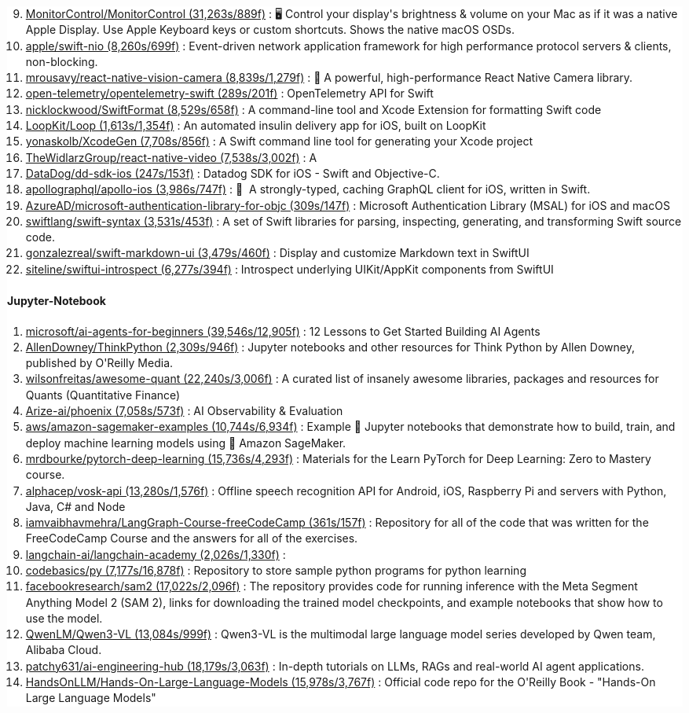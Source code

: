9. [MonitorControl/MonitorControl (31,263s/889f)](https://github.com/MonitorControl/MonitorControl) : 🖥 Control your display's brightness & volume on your Mac as if it was a native Apple Display. Use Apple Keyboard keys or custom shortcuts. Shows the native macOS OSDs.
10. [apple/swift-nio (8,260s/699f)](https://github.com/apple/swift-nio) : Event-driven network application framework for high performance protocol servers & clients, non-blocking.
11. [mrousavy/react-native-vision-camera (8,839s/1,279f)](https://github.com/mrousavy/react-native-vision-camera) : 📸 A powerful, high-performance React Native Camera library.
12. [open-telemetry/opentelemetry-swift (289s/201f)](https://github.com/open-telemetry/opentelemetry-swift) : OpenTelemetry API for Swift
13. [nicklockwood/SwiftFormat (8,529s/658f)](https://github.com/nicklockwood/SwiftFormat) : A command-line tool and Xcode Extension for formatting Swift code
14. [LoopKit/Loop (1,613s/1,354f)](https://github.com/LoopKit/Loop) : An automated insulin delivery app for iOS, built on LoopKit
15. [yonaskolb/XcodeGen (7,708s/856f)](https://github.com/yonaskolb/XcodeGen) : A Swift command line tool for generating your Xcode project
16. [TheWidlarzGroup/react-native-video (7,538s/3,002f)](https://github.com/TheWidlarzGroup/react-native-video) : A <Video /> component for react-native
17. [DataDog/dd-sdk-ios (247s/153f)](https://github.com/DataDog/dd-sdk-ios) : Datadog SDK for iOS - Swift and Objective-C.
18. [apollographql/apollo-ios (3,986s/747f)](https://github.com/apollographql/apollo-ios) : 📱  A strongly-typed, caching GraphQL client for iOS, written in Swift.
19. [AzureAD/microsoft-authentication-library-for-objc (309s/147f)](https://github.com/AzureAD/microsoft-authentication-library-for-objc) : Microsoft Authentication Library (MSAL) for iOS and macOS
20. [swiftlang/swift-syntax (3,531s/453f)](https://github.com/swiftlang/swift-syntax) : A set of Swift libraries for parsing, inspecting, generating, and transforming Swift source code.
21. [gonzalezreal/swift-markdown-ui (3,479s/460f)](https://github.com/gonzalezreal/swift-markdown-ui) : Display and customize Markdown text in SwiftUI
22. [siteline/swiftui-introspect (6,277s/394f)](https://github.com/siteline/swiftui-introspect) : Introspect underlying UIKit/AppKit components from SwiftUI

#### Jupyter-Notebook
1. [microsoft/ai-agents-for-beginners (39,546s/12,905f)](https://github.com/microsoft/ai-agents-for-beginners) : 12 Lessons to Get Started Building AI Agents
2. [AllenDowney/ThinkPython (2,309s/946f)](https://github.com/AllenDowney/ThinkPython) : Jupyter notebooks and other resources for Think Python by Allen Downey, published by O'Reilly Media.
3. [wilsonfreitas/awesome-quant (22,240s/3,006f)](https://github.com/wilsonfreitas/awesome-quant) : A curated list of insanely awesome libraries, packages and resources for Quants (Quantitative Finance)
4. [Arize-ai/phoenix (7,058s/573f)](https://github.com/Arize-ai/phoenix) : AI Observability & Evaluation
5. [aws/amazon-sagemaker-examples (10,744s/6,934f)](https://github.com/aws/amazon-sagemaker-examples) : Example 📓 Jupyter notebooks that demonstrate how to build, train, and deploy machine learning models using 🧠 Amazon SageMaker.
6. [mrdbourke/pytorch-deep-learning (15,736s/4,293f)](https://github.com/mrdbourke/pytorch-deep-learning) : Materials for the Learn PyTorch for Deep Learning: Zero to Mastery course.
7. [alphacep/vosk-api (13,280s/1,576f)](https://github.com/alphacep/vosk-api) : Offline speech recognition API for Android, iOS, Raspberry Pi and servers with Python, Java, C# and Node
8. [iamvaibhavmehra/LangGraph-Course-freeCodeCamp (361s/157f)](https://github.com/iamvaibhavmehra/LangGraph-Course-freeCodeCamp) : Repository for all of the code that was written for the FreeCodeCamp Course and the answers for all of the exercises.
9. [langchain-ai/langchain-academy (2,026s/1,330f)](https://github.com/langchain-ai/langchain-academy) : 
10. [codebasics/py (7,177s/16,878f)](https://github.com/codebasics/py) : Repository to store sample python programs for python learning
11. [facebookresearch/sam2 (17,022s/2,096f)](https://github.com/facebookresearch/sam2) : The repository provides code for running inference with the Meta Segment Anything Model 2 (SAM 2), links for downloading the trained model checkpoints, and example notebooks that show how to use the model.
12. [QwenLM/Qwen3-VL (13,084s/999f)](https://github.com/QwenLM/Qwen3-VL) : Qwen3-VL is the multimodal large language model series developed by Qwen team, Alibaba Cloud.
13. [patchy631/ai-engineering-hub (18,179s/3,063f)](https://github.com/patchy631/ai-engineering-hub) : In-depth tutorials on LLMs, RAGs and real-world AI agent applications.
14. [HandsOnLLM/Hands-On-Large-Language-Models (15,978s/3,767f)](https://github.com/HandsOnLLM/Hands-On-Large-Language-Models) : Official code repo for the O'Reilly Book - "Hands-On Large Language Models"